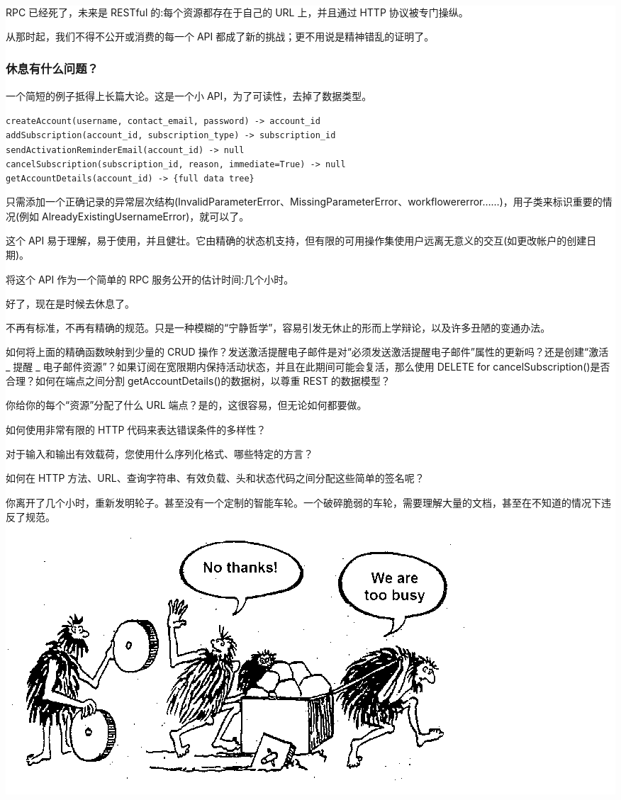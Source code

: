 RPC 已经死了，未来是 RESTful 的:每个资源都存在于自己的 URL 上，并且通过 HTTP 协议被专门操纵。

从那时起，我们不得不公开或消费的每一个 API 都成了新的挑战；更不用说是精神错乱的证明了。

### 休息有什么问题？

一个简短的例子抵得上长篇大论。这是一个小 API，为了可读性，去掉了数据类型。

```
createAccount(username, contact_email, password) -> account_id
addSubscription(account_id, subscription_type) -> subscription_id
sendActivationReminderEmail(account_id) -> null
cancelSubscription(subscription_id, reason, immediate=True) -> null
getAccountDetails(account_id) -> {full data tree}
```

只需添加一个正确记录的异常层次结构(InvalidParameterError、MissingParameterError、workflowererror……)，用子类来标识重要的情况(例如 AlreadyExistingUsernameError)，就可以了。

这个 API 易于理解，易于使用，并且健壮。它由精确的状态机支持，但有限的可用操作集使用户远离无意义的交互(如更改帐户的创建日期)。

将这个 API 作为一个简单的 RPC 服务公开的估计时间:几个小时。

好了，现在是时候去休息了。

不再有标准，不再有精确的规范。只是一种模糊的“宁静哲学”，容易引发无休止的形而上学辩论，以及许多丑陋的变通办法。

如何将上面的精确函数映射到少量的 CRUD 操作？发送激活提醒电子邮件是对“必须发送激活提醒电子邮件”属性的更新吗？还是创建“激活 _ 提醒 _ 电子邮件资源”？如果订阅在宽限期内保持活动状态，并且在此期间可能会复活，那么使用 DELETE for cancelSubscription()是否合理？如何在端点之间分割 getAccountDetails()的数据树，以尊重 REST 的数据模型？

你给你的每个“资源”分配了什么 URL 端点？是的，这很容易，但无论如何都要做。

如何使用非常有限的 HTTP 代码来表达错误条件的多样性？

对于输入和输出有效载荷，您使用什么序列化格式、哪些特定的方言？

如何在 HTTP 方法、URL、查询字符串、有效负载、头和状态代码之间分配这些简单的签名呢？

你离开了几个小时，重新发明轮子。甚至没有一个定制的智能车轮。一个破碎脆弱的车轮，需要理解大量的文档，甚至在不知道的情况下违反了规范。

![0bAxdhnQJw0WseQEmDT9Km9hn2Nj2VfsWJzb](img/6018ceccbd2238f80a24caf74eed16ae.png)
